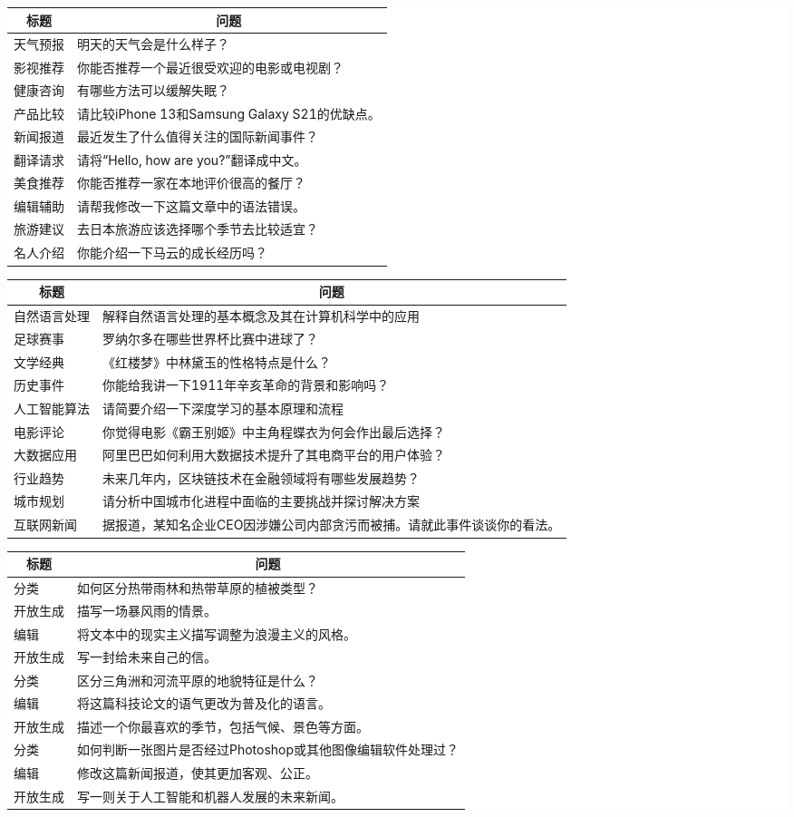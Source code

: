 |标题|问题|
|---|---|
|天气预报|明天的天气会是什么样子？|
|影视推荐|你能否推荐一个最近很受欢迎的电影或电视剧？|
|健康咨询|有哪些方法可以缓解失眠？|
|产品比较|请比较iPhone 13和Samsung Galaxy S21的优缺点。|
|新闻报道|最近发生了什么值得关注的国际新闻事件？|
|翻译请求|请将“Hello, how are you?”翻译成中文。|
|美食推荐|你能否推荐一家在本地评价很高的餐厅？|
|编辑辅助|请帮我修改一下这篇文章中的语法错误。|
|旅游建议|去日本旅游应该选择哪个季节去比较适宜？|
|名人介绍|你能介绍一下马云的成长经历吗？|

|标题|问题|
|---|---|
|自然语言处理|解释自然语言处理的基本概念及其在计算机科学中的应用|
|足球赛事|罗纳尔多在哪些世界杯比赛中进球了？|
|文学经典|《红楼梦》中林黛玉的性格特点是什么？|
|历史事件|你能给我讲一下1911年辛亥革命的背景和影响吗？|
|人工智能算法|请简要介绍一下深度学习的基本原理和流程|
|电影评论|你觉得电影《霸王别姬》中主角程蝶衣为何会作出最后选择？|
|大数据应用|阿里巴巴如何利用大数据技术提升了其电商平台的用户体验？|
|行业趋势|未来几年内，区块链技术在金融领域将有哪些发展趋势？|
|城市规划|请分析中国城市化进程中面临的主要挑战并探讨解决方案|
|互联网新闻|据报道，某知名企业CEO因涉嫌公司内部贪污而被捕。请就此事件谈谈你的看法。|

| 标题 | 问题 |
| --- | --- |
| 分类 | 如何区分热带雨林和热带草原的植被类型？ |
| 开放生成 | 描写一场暴风雨的情景。 |
| 编辑 | 将文本中的现实主义描写调整为浪漫主义的风格。 |
| 开放生成 | 写一封给未来自己的信。 |
| 分类 | 区分三角洲和河流平原的地貌特征是什么？ |
| 编辑 | 将这篇科技论文的语气更改为普及化的语言。 |
| 开放生成 | 描述一个你最喜欢的季节，包括气候、景色等方面。 |
| 分类 | 如何判断一张图片是否经过Photoshop或其他图像编辑软件处理过？ |
| 编辑 | 修改这篇新闻报道，使其更加客观、公正。 |
| 开放生成 | 写一则关于人工智能和机器人发展的未来新闻。 |
